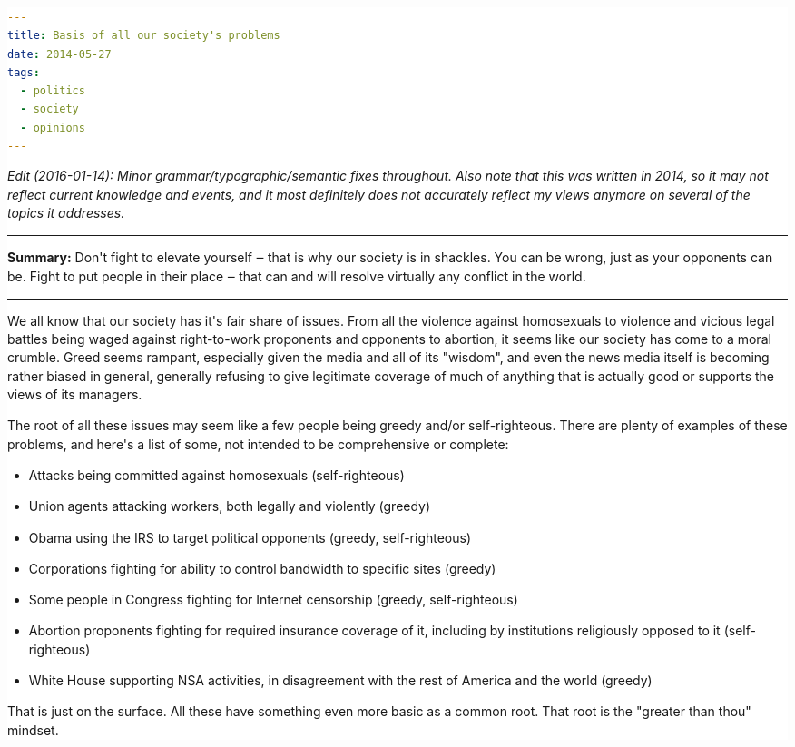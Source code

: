 ```yaml
---
title: Basis of all our society's problems
date: 2014-05-27
tags:
  - politics
  - society
  - opinions
---
```


*Edit (2016-01-14): Minor grammar/typographic/semantic fixes throughout. Also
note that this was written in 2014, so it may not reflect current knowledge and
events, and it most definitely does not accurately reflect my views anymore on
several of the topics it addresses.*

---

**Summary:** Don't fight to elevate yourself ‒ that is why our society is
in shackles. You can be wrong, just as your opponents can be. Fight to put
people in their place ‒ that can and will resolve virtually any conflict
in the world.

---

We all know that our society has it's fair share of issues. From all the
violence against homosexuals to violence and vicious legal battles being waged
against right-to-work proponents and opponents to abortion, it seems like our
society has come to a moral crumble. Greed seems rampant, especially given the
media and all of its "wisdom", and even the news media itself is becoming rather
biased in general, generally refusing to give legitimate coverage of much of
anything that is actually good or supports the views of its managers.

The root of all these issues may seem like a few people being greedy and/or
self-righteous. There are plenty of examples of these problems, and here's a
list of some, not intended to be comprehensive or complete:

- Attacks being committed against homosexuals (self-righteous)

- Union agents attacking workers, both legally and violently (greedy)

- Obama using the IRS to target political opponents (greedy, self-righteous)

- Corporations fighting for ability to control bandwidth to specific sites
  (greedy)

- Some people in Congress fighting for Internet censorship (greedy,
  self-righteous)

- Abortion proponents fighting for required insurance coverage of it, including
  by institutions religiously opposed to it (self-righteous)

- White House supporting NSA activities, in disagreement with the rest of
  America and the world (greedy)

That is just on the surface. All these have something even more basic as a
common root. That root is the "greater than thou" mindset.

